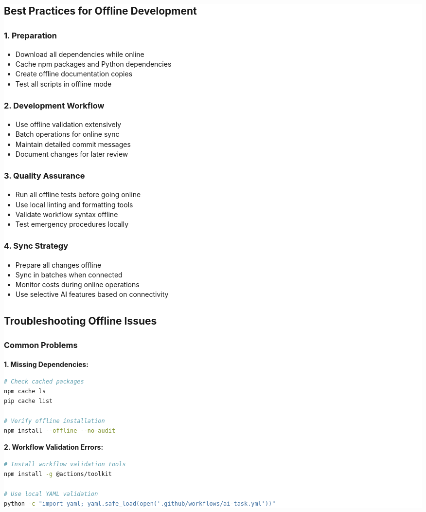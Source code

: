 ## Best Practices for Offline Development

### 1. Preparation

- Download all dependencies while online
- Cache npm packages and Python dependencies
- Create offline documentation copies
- Test all scripts in offline mode

### 2. Development Workflow

- Use offline validation extensively
- Batch operations for online sync
- Maintain detailed commit messages
- Document changes for later review

### 3. Quality Assurance

- Run all offline tests before going online
- Use local linting and formatting tools
- Validate workflow syntax offline
- Test emergency procedures locally

### 4. Sync Strategy

- Prepare all changes offline
- Sync in batches when connected
- Monitor costs during online operations
- Use selective AI features based on connectivity

## Troubleshooting Offline Issues

### Common Problems

**1. Missing Dependencies:**

```bash
# Check cached packages
npm cache ls
pip cache list

# Verify offline installation
npm install --offline --no-audit
```

**2. Workflow Validation Errors:**

```bash
# Install workflow validation tools
npm install -g @actions/toolkit

# Use local YAML validation
python -c "import yaml; yaml.safe_load(open('.github/workflows/ai-task.yml'))"
```
